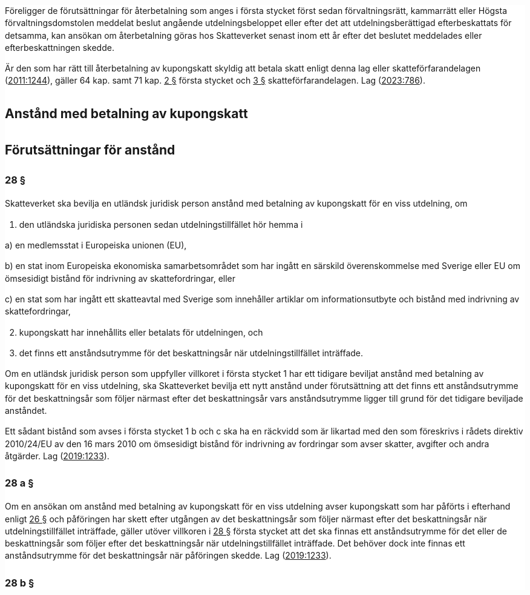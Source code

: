 Föreligger de förutsättningar för återbetalning som anges i första stycket först sedan förvaltningsrätt, kammarrätt eller Högsta förvaltningsdomstolen meddelat beslut angående utdelningsbeloppet eller efter det att utdelningsberättigad efterbeskattats för detsamma, kan ansökan om återbetalning göras hos Skatteverket senast inom ett år efter det beslutet meddelades eller efterbeskattningen skedde.

Är den som har rätt till återbetalning av kupongskatt skyldig att betala skatt enligt denna lag eller skatteförfarandelagen ([2011:1244](https://selex.se/eli/sfs/2011/1244)), gäller 64 kap. samt 71 kap. [2 §](#kap71.2) första stycket och [3 §](#3) skatteförfarandelagen. Lag ([2023:786](https://selex.se/eli/sfs/2023/786)).

## Anstånd med betalning av kupongskatt

## Förutsättningar för anstånd

### 28 §

Skatteverket ska bevilja en utländsk juridisk person anstånd med betalning av kupongskatt för en viss utdelning, om

1. den utländska juridiska personen sedan utdelningstillfället hör hemma i

a) en medlemsstat i Europeiska unionen (EU),

b) en stat inom Europeiska ekonomiska samarbetsområdet som har ingått en särskild överenskommelse med Sverige eller EU om ömsesidigt bistånd för indrivning av skattefordringar, eller

c) en stat som har ingått ett skatteavtal med Sverige som innehåller artiklar om informationsutbyte och bistånd med indrivning av skattefordringar,

2. kupongskatt har innehållits eller betalats för utdelningen, och

3. det finns ett anståndsutrymme för det beskattningsår när utdelningstillfället inträffade.

Om en utländsk juridisk person som uppfyller villkoret i första stycket 1 har ett tidigare beviljat anstånd med betalning av kupongskatt för en viss utdelning, ska Skatteverket bevilja ett nytt anstånd under förutsättning att det finns ett anståndsutrymme för det beskattningsår som följer närmast efter det beskattningsår vars anståndsutrymme ligger till grund för det tidigare beviljade anståndet.

Ett sådant bistånd som avses i första stycket 1 b och c ska ha en räckvidd som är likartad med den som föreskrivs i rådets direktiv 2010/24/EU av den 16 mars 2010 om ömsesidigt bistånd för indrivning av fordringar som avser skatter, avgifter och andra åtgärder. Lag ([2019:1233](https://selex.se/eli/sfs/2019/1233)).

### 28 a §

Om en ansökan om anstånd med betalning av kupongskatt för en viss utdelning avser kupongskatt som har påförts i efterhand enligt [26 §](#26) och påföringen har skett efter utgången av det beskattningsår som följer närmast efter det beskattningsår när utdelningstillfället inträffade, gäller utöver villkoren i [28 §](#28) första stycket att det ska finnas ett anståndsutrymme för det eller de beskattningsår som följer efter det beskattningsår när utdelningstillfället inträffade. Det behöver dock inte finnas ett anståndsutrymme för det beskattningsår när påföringen skedde. Lag ([2019:1233](https://selex.se/eli/sfs/2019/1233)).

### 28 b §
